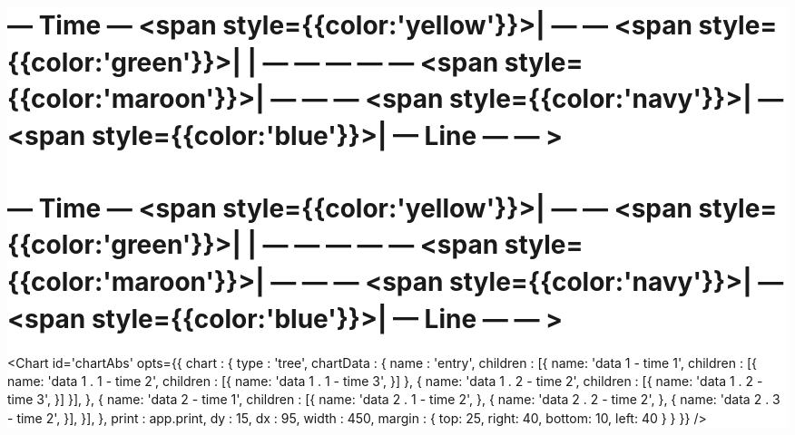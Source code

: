 # &mdash; Time &mdash; <span style={{color:'yellow'}}>|</span> &mdash; &mdash; <span style={{color:'green'}}>| |</span> &mdash; &mdash; &mdash; &mdash; &mdash; <span style={{color:'maroon'}}>|</span>  &mdash; &mdash; &mdash; <span style={{color:'navy'}}>|</span> &mdash; <span style={{color:'blue'}}>|</span> &mdash; Line &mdash; &mdash; &gt;

# &mdash; Time &mdash; <span style={{color:'yellow'}}>|</span> &mdash; &mdash; <span style={{color:'green'}}>| |</span> &mdash; &mdash; &mdash; &mdash; &mdash; <span style={{color:'maroon'}}>|</span>  &mdash; &mdash; &mdash; <span style={{color:'navy'}}>|</span> &mdash; <span style={{color:'blue'}}>|</span> &mdash; Line &mdash; &mdash; &gt;

</div>

<Chart id='chartAbs' opts={{
	chart : {
		type : 'tree',
		chartData : {
			name : 'entry',
			children : [{
				name: 'data 1  -  time 1',
				children : [{
					name: 'data 1 . 1 - time 2',
					children : [{
						name: 'data 1 . 1 - time 3',
					}]
				}, {
					name: 'data 1 . 2 - time 2',
					children : [{
						name: 'data 1 . 2 - time 3',
					}]
				}],
			}, {
				name: 'data 2 - time 1',
				children : [{
					name: 'data 2 . 1 - time 2',
				}, {
					name: 'data 2 . 2 - time 2',
				}, {
					name: 'data 2 . 3 - time 2',
				}],
			}],
		},
		print : app.print,
		dy : 15,
		dx : 95,
		width : 450,
		margin : {
			top: 25, right: 40, bottom: 10, left: 40
		}
	}
}} />
